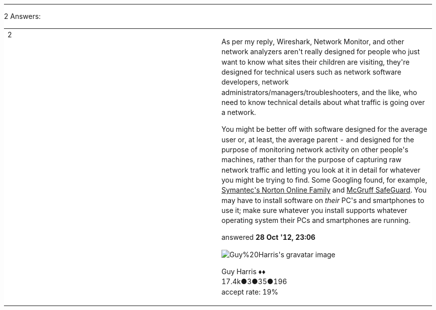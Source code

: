 ------------------------------------------------------------------------

<div class="tabBar">

<span id="sort-top"></span>

<div class="headQuestions">

2 Answers:

</div>

</div>

<span id="15327"></span>

<div id="answer-container-15327" class="answer">

<table style="width:100%;"><colgroup><col style="width: 50%" /><col style="width: 50%" /></colgroup><tbody><tr class="odd"><td style="width: 30px; vertical-align: top"><div class="vote-buttons"><span id="post-15327-upvote" class="ajax-command post-vote up" rel="nofollow" title="I like this post (click again to cancel)"> </span><div id="post-15327-score" class="post-score" title="current number of votes">2</div><span id="post-15327-downvote" class="ajax-command post-vote down" rel="nofollow" title="I dont like this post (click again to cancel)"> </span></div></td><td><div class="item-right"><div class="answer-body"><p>As per my reply, Wireshark, Network Monitor, and other network analyzers aren't really designed for people who just want to know what sites their children are visiting, they're designed for technical users such as network software developers, network administrators/managers/troubleshooters, and the like, who need to know technical details about what traffic is going over a network.</p><p>You might be better off with software designed for the average user or, at least, the average parent - and designed for the purpose of monitoring network activity on other people's machines, rather than for the purpose of capturing raw network traffic and letting you look at it in detail for whatever you might be trying to find. Some Googling found, for example, <a href="https://onlinefamily.norton.com/familysafety/loginStart.fs">Symantec's Norton Online Family</a> and <a href="http://www.gomcgruff.com">McGruff SafeGuard</a>. You may have to install software on <em>their</em> PC's and smartphones to use it; make sure whatever you install supports whatever operating system their PCs and smartphones are running.</p></div><div class="answer-controls post-controls"></div><div class="post-update-info-container"><div class="post-update-info post-update-info-user"><p>answered <strong>28 Oct '12, 23:06</strong></p><img src="https://secure.gravatar.com/avatar/f93de7000747ab5efb5acd3034b2ebd7?s=32&amp;d=identicon&amp;r=g" class="gravatar" width="32" height="32" alt="Guy%20Harris&#39;s gravatar image" /><p><span>Guy Harris ♦♦</span><br />
<span class="score" title="17443 reputation points"><span>17.4k</span></span><span title="3 badges"><span class="badge1">●</span><span class="badgecount">3</span></span><span title="35 badges"><span class="silver">●</span><span class="badgecount">35</span></span><span title="196 badges"><span class="bronze">●</span><span class="badgecount">196</span></span><br />
<span class="accept_rate" title="Rate of the user&#39;s accepted answers">accept rate:</span> <span title="Guy Harris has 216 accepted answers">19%</span></p></div></div><div id="comments-container-15327" class="comments-container"></div><div id="comment-tools-15327" class="comment-tools"></div><div class="clear"></div><div id="comment-15327-form-container" class="comment-form-container"></div><div class="clear"></div></div></td></tr></tbody></table>

</div>

<span id="15300"></span>

<div id="answer-container-15300" class="answer">
